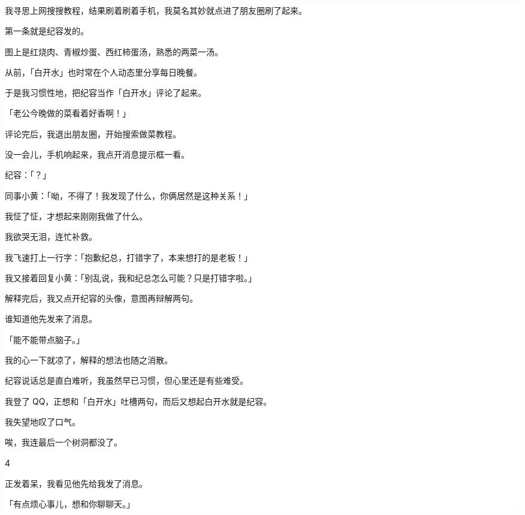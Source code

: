 我寻思上网搜搜教程，结果刷着刷着手机，我莫名其妙就点进了朋友圈刷了起来。


第一条就是纪容发的。


图上是红烧肉、青椒炒蛋、西红柿蛋汤，熟悉的两菜一汤。


从前，「白开水」也时常在个人动态里分享每日晚餐。


于是我习惯性地，把纪容当作「白开水」评论了起来。


「老公今晚做的菜看着好香啊！」


评论完后，我退出朋友圈，开始搜索做菜教程。


没一会儿，手机响起来，我点开消息提示框一看。


纪容：「？」


同事小黄：「呦，不得了！我发现了什么，你俩居然是这种关系！」


我怔了怔，才想起来刚刚我做了什么。


我欲哭无泪，连忙补救。


我飞速打上一行字：「抱歉纪总，打错字了，本来想打的是老板！」


我又接着回复小黄：「别乱说，我和纪总怎么可能？只是打错字啦。」


解释完后，我又点开纪容的头像，意图再辩解两句。


谁知道他先发来了消息。


「能不能带点脑子。」


我的心一下就凉了，解释的想法也随之消散。


纪容说话总是直白难听，我虽然早已习惯，但心里还是有些难受。


我登了 QQ，正想和「白开水」吐槽两句，而后又想起白开水就是纪容。


我失望地叹了口气。


唉，我连最后一个树洞都没了。


4


正发着呆，我看见他先给我发了消息。


「有点烦心事儿，想和你聊聊天。」
